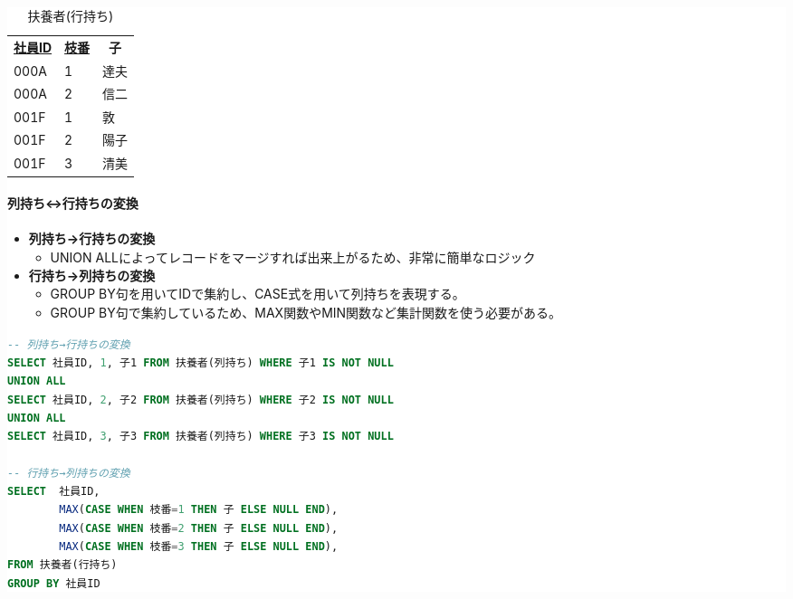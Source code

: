 <table>
    <caption>扶養者(行持ち)</caption>
	<tbody>
		<tr>
			<th><u>社員ID</th>
			<th><u>枝番</th>
			<th>子</th>
		</tr>
		<tr>
			<td>000A</td>
			<td>1</td>
			<td>達夫</td>
		</tr>
		<tr>
			<td>000A</td>
			<td>2</td>
			<td>信二</td>
		</tr>
		<tr>
			<td>001F</td>
			<td>1</td>
			<td>敦</td>
		</tr>
		<tr>
			<td>001F</td>
			<td>2</td>
			<td>陽子</td>
		</tr>
		<tr>
			<td>001F</td>
			<td>3</td>
			<td>清美</td>
		</tr>
	</tbody>
</table>

<div style="page-break-before:always"></div>

#### 列持ち↔︎行持ちの変換

- **列持ち→行持ちの変換**
  - UNION ALLによってレコードをマージすれば出来上がるため、非常に簡単なロジック
- **行持ち→列持ちの変換**
  - GROUP BY句を用いてIDで集約し、CASE式を用いて列持ちを表現する。
  - GROUP BY句で集約しているため、MAX関数やMIN関数など集計関数を使う必要がある。

```sql
-- 列持ち→行持ちの変換
SELECT 社員ID, 1, 子1 FROM 扶養者(列持ち) WHERE 子1 IS NOT NULL
UNION ALL
SELECT 社員ID, 2, 子2 FROM 扶養者(列持ち) WHERE 子2 IS NOT NULL
UNION ALL
SELECT 社員ID, 3, 子3 FROM 扶養者(列持ち) WHERE 子3 IS NOT NULL

-- 行持ち→列持ちの変換
SELECT  社員ID,
        MAX(CASE WHEN 枝番=1 THEN 子 ELSE NULL END),
        MAX(CASE WHEN 枝番=2 THEN 子 ELSE NULL END),
        MAX(CASE WHEN 枝番=3 THEN 子 ELSE NULL END),
FROM 扶養者(行持ち)
GROUP BY 社員ID
```
